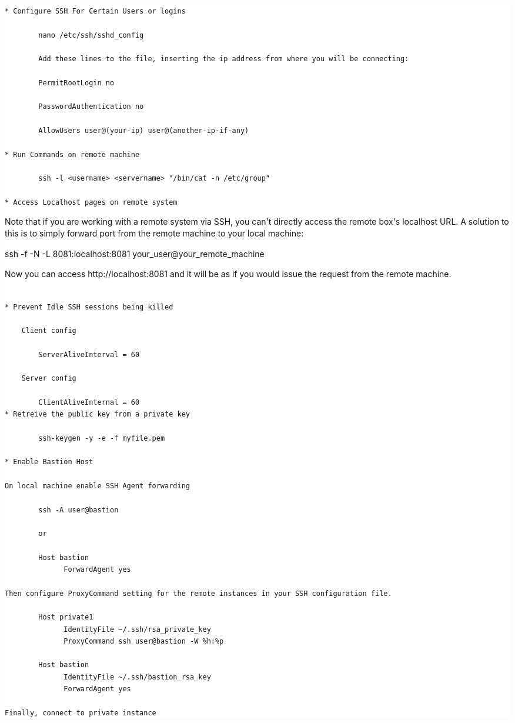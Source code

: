 ```
* Configure SSH For Certain Users or logins

        nano /etc/ssh/sshd_config

        Add these lines to the file, inserting the ip address from where you will be connecting:

        PermitRootLogin no

        PasswordAuthentication no

        AllowUsers user@(your-ip) user@(another-ip-if-any)

* Run Commands on remote machine

        ssh -l <username> <servername> "/bin/cat -n /etc/group"

* Access Localhost pages on remote system

```
Note that if you are working with a remote system via SSH, you can't directly access the remote box's localhost URL. A solution to this is to simply forward port from the remote machine to your local machine:

ssh -f -N -L 8081:localhost:8081 your_user@your_remote_machine

Now you can access http://localhost:8081 and it will be as if you would issue the request from the remote machine.
```

* Prevent Idle SSH sessions being killed

    Client config

        ServerAliveInterval = 60

    Server config

        ClientAliveInternal = 60
* Retreive the public key from a private key

        ssh-keygen -y -e -f myfile.pem

* Enable Bastion Host

On local machine enable SSH Agent forwarding

        ssh -A user@bastion

        or

        Host bastion
              ForwardAgent yes

Then configure ProxyCommand setting for the remote instances in your SSH configuration file.

        Host private1
              IdentityFile ~/.ssh/rsa_private_key
              ProxyCommand ssh user@bastion -W %h:%p

        Host bastion
              IdentityFile ~/.ssh/bastion_rsa_key
              ForwardAgent yes

Finally, connect to private instance
```